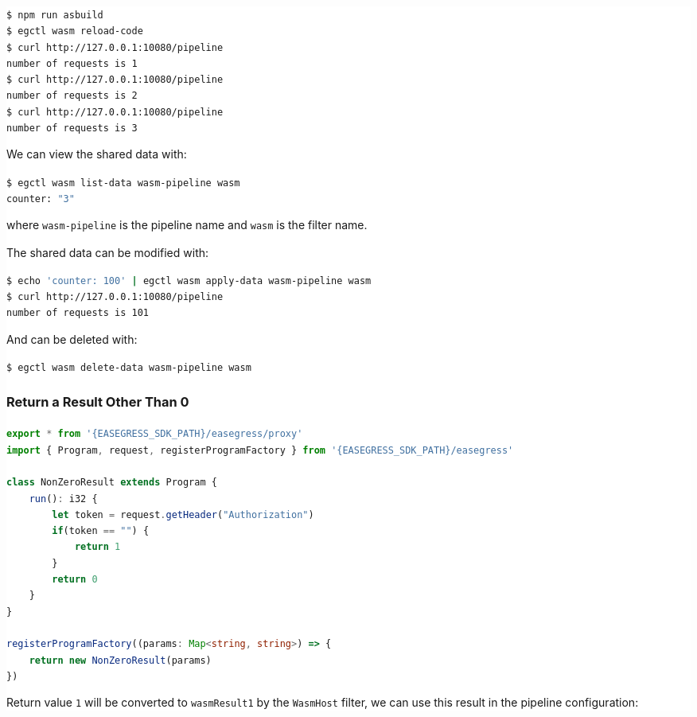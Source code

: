 ```bash
$ npm run asbuild
$ egctl wasm reload-code
$ curl http://127.0.0.1:10080/pipeline
number of requests is 1
$ curl http://127.0.0.1:10080/pipeline
number of requests is 2
$ curl http://127.0.0.1:10080/pipeline
number of requests is 3
```

We can view the shared data with:

```bash
$ egctl wasm list-data wasm-pipeline wasm
counter: "3"
```

where `wasm-pipeline` is the pipeline name and `wasm` is the filter name.

The shared data can be modified with:

```bash
$ echo 'counter: 100' | egctl wasm apply-data wasm-pipeline wasm
$ curl http://127.0.0.1:10080/pipeline
number of requests is 101
```

And can be deleted with:

```bash
$ egctl wasm delete-data wasm-pipeline wasm
```

### Return a Result Other Than 0

```typescript
export * from '{EASEGRESS_SDK_PATH}/easegress/proxy'
import { Program, request, registerProgramFactory } from '{EASEGRESS_SDK_PATH}/easegress'

class NonZeroResult extends Program {
	run(): i32 {
		let token = request.getHeader("Authorization")
		if(token == "") {
			return 1
		}
		return 0
	}
}

registerProgramFactory((params: Map<string, string>) => {
	return new NonZeroResult(params)
})
```

Return value `1` will be converted to `wasmResult1` by the `WasmHost` filter, we can use this result in the pipeline configuration:
